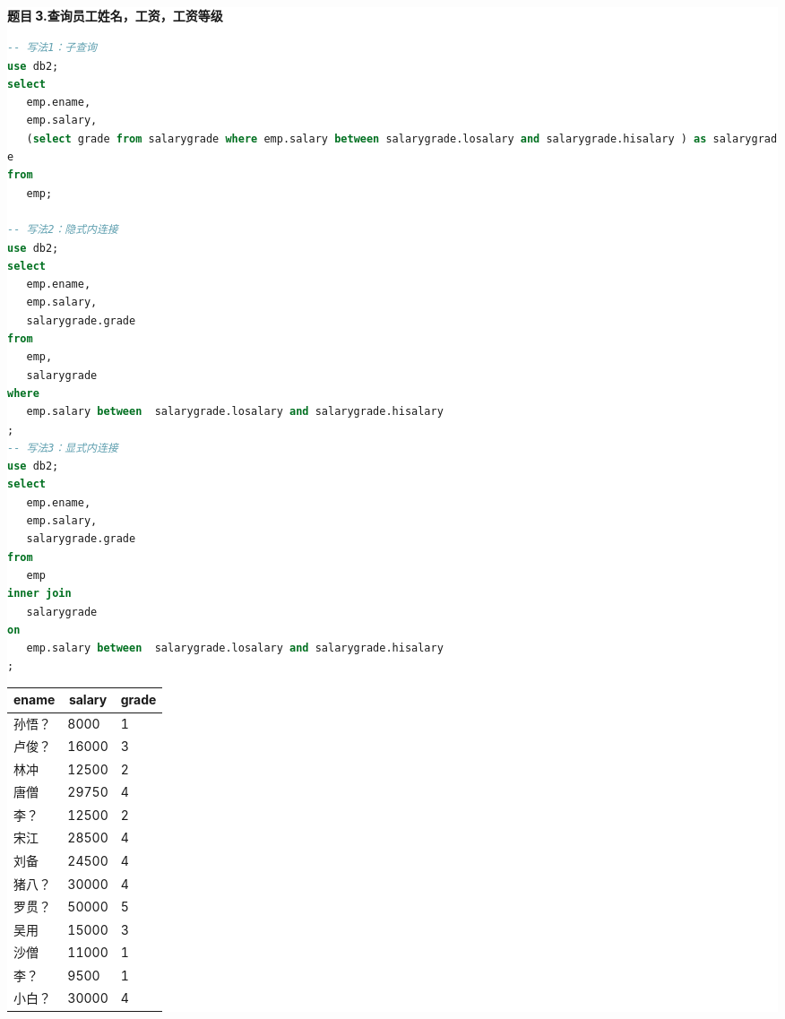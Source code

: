 **题目 3.查询员工姓名，工资，工资等级**

```sql
-- 写法1：子查询
use db2;
select 
   emp.ename,
   emp.salary,
   (select grade from salarygrade where emp.salary between salarygrade.losalary and salarygrade.hisalary ) as salarygrade
from
   emp;

-- 写法2：隐式内连接
use db2;
select 
   emp.ename,
   emp.salary,
   salarygrade.grade
from 
   emp,
   salarygrade
where
   emp.salary between  salarygrade.losalary and salarygrade.hisalary 
;
-- 写法3：显式内连接
use db2;
select 
   emp.ename,
   emp.salary,
   salarygrade.grade
from 
   emp
inner join
   salarygrade
on
   emp.salary between  salarygrade.losalary and salarygrade.hisalary 
;
```

| ename  | salary | grade |
| ------ | ------ | ----- |
| 孙悟？ | 8000   | 1     |
| 卢俊？ | 16000  | 3     |
| 林冲   | 12500  | 2     |
| 唐僧   | 29750  | 4     |
| 李？   | 12500  | 2     |
| 宋江   | 28500  | 4     |
| 刘备   | 24500  | 4     |
| 猪八？ | 30000  | 4     |
| 罗贯？ | 50000  | 5     |
| 吴用   | 15000  | 3     |
| 沙僧   | 11000  | 1     |
| 李？   | 9500   | 1     |
| 小白？ | 30000  | 4     |